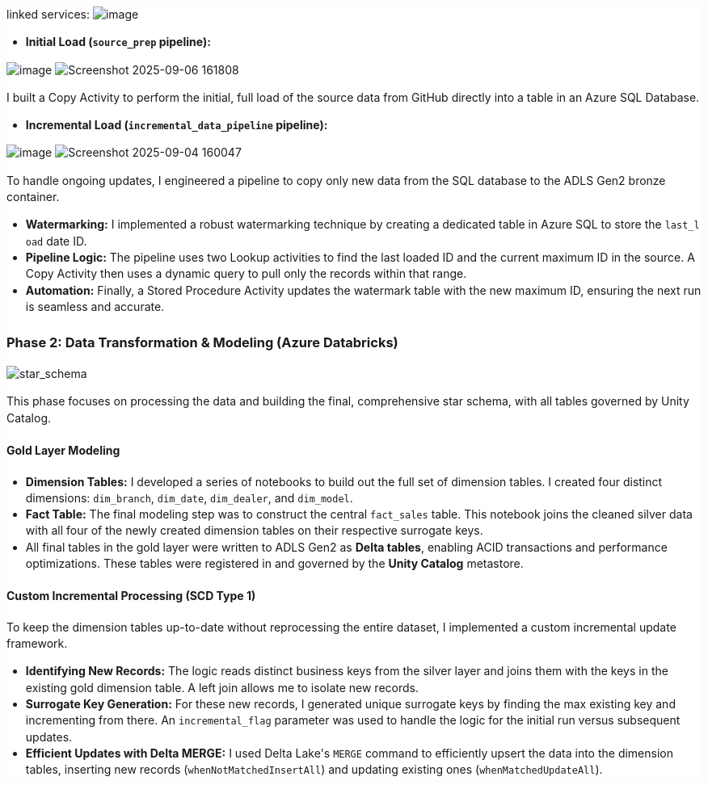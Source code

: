 linked services:
<img width="1919" height="928" alt="image" src="https://github.com/user-attachments/assets/65f12496-789d-412a-8b20-a20cd767b7b5" />


* **Initial Load (`source_prep` pipeline):**
<img width="1913" height="912" alt="image" src="https://github.com/user-attachments/assets/f1141da2-dae4-469d-baac-e0eb7dcd2855" />

<img width="1913" height="890" alt="Screenshot 2025-09-06 161808" src="https://github.com/user-attachments/assets/fc985796-5f22-4440-893d-59f6ba6826d0" />


I built a Copy Activity to perform the initial, full load of the source data from GitHub directly into a table in an Azure SQL Database.

* **Incremental Load (`incremental_data_pipeline` pipeline):**
<img width="1919" height="919" alt="image" src="https://github.com/user-attachments/assets/29cf4e59-f7e1-40ec-94e7-5f71b8f10e9e" />
<img width="1919" height="848" alt="Screenshot 2025-09-04 160047" src="https://github.com/user-attachments/assets/8804de58-ec99-46c1-a200-f1d3083b1420" />


  To handle ongoing updates, I engineered a pipeline to copy only new data from the SQL database to the ADLS Gen2 bronze container.                                                                                                                                                                                                                                                                                    
* **Watermarking:** I implemented a robust watermarking technique by creating a dedicated table in Azure SQL to store the `last_load` date ID.                                                                                                        
* **Pipeline Logic:** The pipeline uses two Lookup activities to find the last loaded ID and the current maximum ID in the source. A Copy Activity then uses a dynamic query to pull only the records within that range.                                                                                                                                                              
* **Automation:** Finally, a Stored Procedure Activity updates the watermark table with the new maximum ID, ensuring the next run is seamless and accurate.

### Phase 2: Data Transformation & Modeling (Azure Databricks)

![star_schema](https://github.com/user-attachments/assets/d3a6d556-0d73-4656-8edf-22dcef9c6ab9)


This phase focuses on processing the data and building the final, comprehensive star schema, with all tables governed by Unity Catalog.

#### Gold Layer Modeling
* **Dimension Tables:** I developed a series of notebooks to build out the full set of dimension tables. I created four distinct dimensions: `dim_branch`, `dim_date`, `dim_dealer`, and `dim_model`.
* **Fact Table:** The final modeling step was to construct the central `fact_sales` table. This notebook joins the cleaned silver data with all four of the newly created dimension tables on their respective surrogate keys.
* All final tables in the gold layer were written to ADLS Gen2 as **Delta tables**, enabling ACID transactions and performance optimizations. These tables were registered in and governed by the **Unity Catalog** metastore.

#### Custom Incremental Processing (SCD Type 1)
To keep the dimension tables up-to-date without reprocessing the entire dataset, I implemented a custom incremental update framework.
* **Identifying New Records:** The logic reads distinct business keys from the silver layer and joins them with the keys in the existing gold dimension table. A left join allows me to isolate new records.
* **Surrogate Key Generation:** For these new records, I generated unique surrogate keys by finding the max existing key and incrementing from there. An `incremental_flag` parameter was used to handle the logic for the initial run versus subsequent updates.
* **Efficient Updates with Delta MERGE:** I used Delta Lake's `MERGE` command to efficiently upsert the data into the dimension tables, inserting new records (`whenNotMatchedInsertAll`) and updating existing ones (`whenMatchedUpdateAll`).
